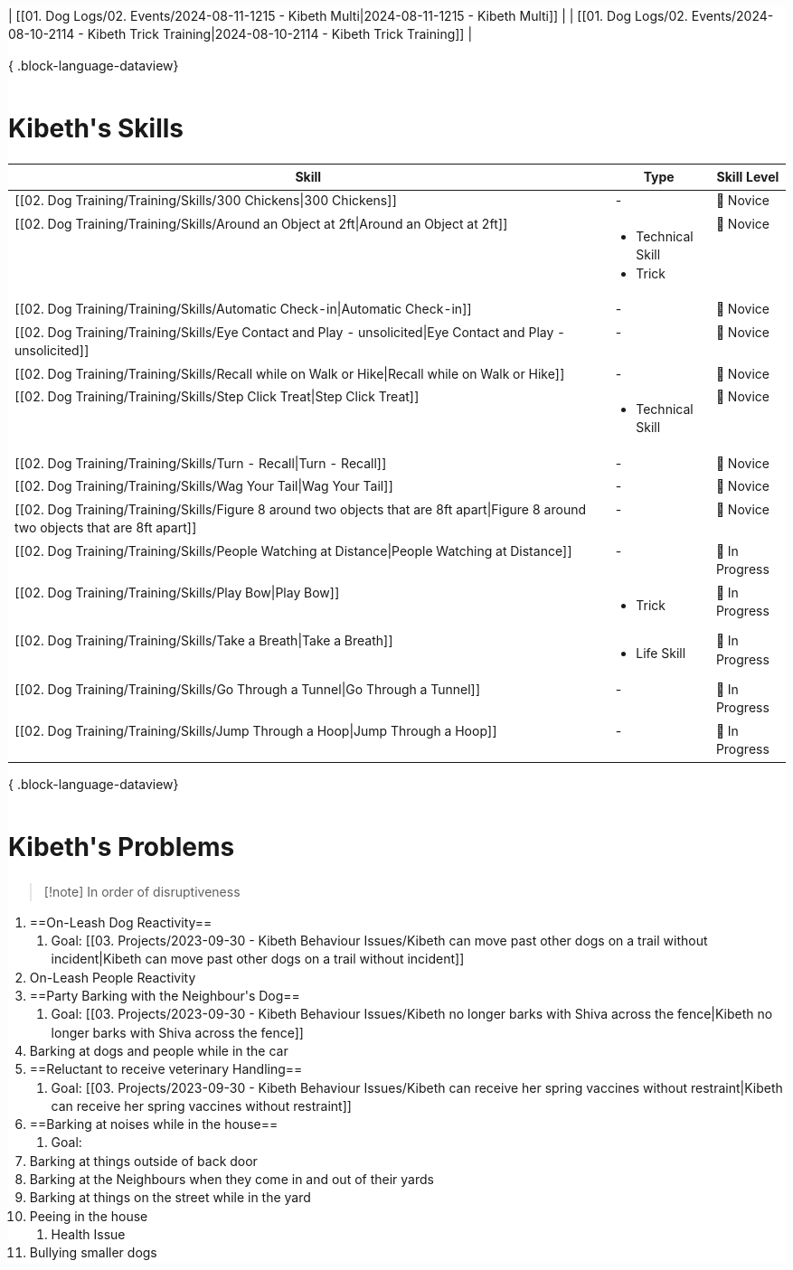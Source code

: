 | [[01. Dog Logs/02. Events/2024-08-11-1215 - Kibeth Multi\|2024-08-11-1215 - Kibeth Multi]]                                                                           |
| [[01. Dog Logs/02. Events/2024-08-10-2114 - Kibeth Trick Training\|2024-08-10-2114 - Kibeth Trick Training]]                                                         |

{ .block-language-dataview}

# Kibeth's Skills
| Skill                                                                                                                                  | Type                                            | Skill Level     |
| -------------------------------------------------------------------------------------------------------------------------------------- | ----------------------------------------------- | --------------- |
| [[02. Dog Training/Training/Skills/300 Chickens\|300 Chickens]]                                                                     | \-                                              | 🥉 Novice       |
| [[02. Dog Training/Training/Skills/Around an Object at 2ft\|Around an Object at 2ft]]                                               | <ul><li>Technical Skill</li><li>Trick</li></ul> | 🥉 Novice       |
| [[02. Dog Training/Training/Skills/Automatic Check-in\|Automatic Check-in]]                                                         | \-                                              | 🥉 Novice       |
| [[02. Dog Training/Training/Skills/Eye Contact and Play - unsolicited\|Eye Contact and Play - unsolicited]]                         | \-                                              | 🥉 Novice       |
| [[02. Dog Training/Training/Skills/Recall while on Walk or Hike\|Recall while on Walk or Hike]]                                     | \-                                              | 🥉 Novice       |
| [[02. Dog Training/Training/Skills/Step Click Treat\|Step Click Treat]]                                                             | <ul><li>Technical Skill</li></ul>               | 🥉 Novice       |
| [[02. Dog Training/Training/Skills/Turn - Recall\|Turn - Recall]]                                                                   | \-                                              | 🥉 Novice       |
| [[02. Dog Training/Training/Skills/Wag Your Tail\|Wag Your Tail]]                                                                   | \-                                              | 🥉 Novice       |
| [[02. Dog Training/Training/Skills/Figure 8 around two objects that are 8ft apart\|Figure 8 around two objects that are 8ft apart]] | \-                                              | 🥉 Novice       |
| [[02. Dog Training/Training/Skills/People Watching at Distance\|People Watching at Distance]]                                       | \-                                              | 🔵 In Progress  |
| [[02. Dog Training/Training/Skills/Play Bow\|Play Bow]]                                                                             | <ul><li>Trick</li></ul>                         | 🔵 In Progress  |
| [[02. Dog Training/Training/Skills/Take a Breath\|Take a Breath]]                                                                   | <ul><li>Life Skill</li></ul>                    | 🔵 In Progress  |
| [[02. Dog Training/Training/Skills/Go Through a Tunnel\|Go Through a Tunnel]]                                                       | \-                                              | 🔵  In Progress |
| [[02. Dog Training/Training/Skills/Jump Through a Hoop\|Jump Through a Hoop]]                                                       | \-                                              | 🔵  In Progress |

{ .block-language-dataview}


# Kibeth's Problems
>[!note] In order of disruptiveness

1. ==On-Leash Dog Reactivity==
	1. Goal: [[03. Projects/2023-09-30 - Kibeth Behaviour Issues/Kibeth can move past other dogs on a trail without incident\|Kibeth can move past other dogs on a trail without incident]]
2. On-Leash People Reactivity
3. ==Party Barking with the Neighbour's Dog==
	1. Goal: [[03. Projects/2023-09-30 - Kibeth Behaviour Issues/Kibeth no longer barks with Shiva across the fence\|Kibeth no longer barks with Shiva across the fence]]
4. Barking at dogs and people while in the car
5. ==Reluctant to receive veterinary Handling==
	1. Goal: [[03. Projects/2023-09-30 - Kibeth Behaviour Issues/Kibeth can receive her spring vaccines without restraint\|Kibeth can receive her spring vaccines without restraint]]
6. ==Barking at noises while in the house==
	1. Goal: 
7. Barking at things outside of back door
8. Barking at the Neighbours when they come in and out of their yards
9. Barking at things on the street while in the yard
10. Peeing in the house
	1. Health Issue
11. Bullying smaller dogs 
